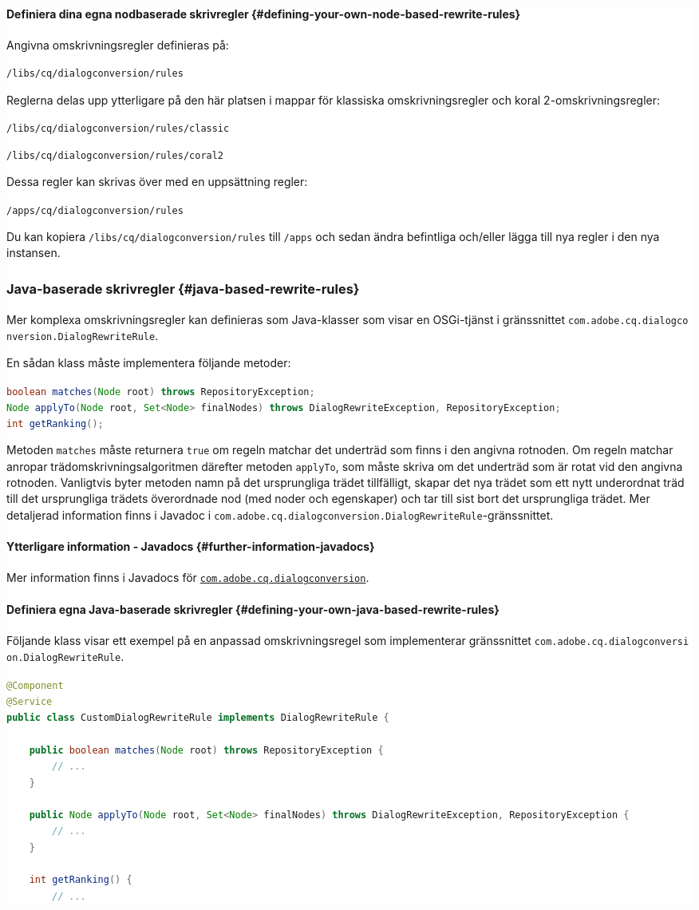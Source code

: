 #### Definiera dina egna nodbaserade skrivregler {#defining-your-own-node-based-rewrite-rules}

Angivna omskrivningsregler definieras på:

`/libs/cq/dialogconversion/rules`

Reglerna delas upp ytterligare på den här platsen i mappar för klassiska omskrivningsregler och koral 2-omskrivningsregler:

`/libs/cq/dialogconversion/rules/classic`

`/libs/cq/dialogconversion/rules/coral2`

Dessa regler kan skrivas över med en uppsättning regler:

`/apps/cq/dialogconversion/rules`

Du kan kopiera `/libs/cq/dialogconversion/rules` till `/apps` och sedan ändra befintliga och/eller lägga till nya regler i den nya instansen.

### Java-baserade skrivregler {#java-based-rewrite-rules}

Mer komplexa omskrivningsregler kan definieras som Java-klasser som visar en OSGi-tjänst i gränssnittet `com.adobe.cq.dialogconversion.DialogRewriteRule`.

En sådan klass måste implementera följande metoder:

```java
boolean matches(Node root) throws RepositoryException;
Node applyTo(Node root, Set<Node> finalNodes) throws DialogRewriteException, RepositoryException;
int getRanking();
```

Metoden `matches` måste returnera `true` om regeln matchar det underträd som finns i den angivna rotnoden. Om regeln matchar anropar trädomskrivningsalgoritmen därefter metoden `applyTo`, som måste skriva om det underträd som är rotat vid den angivna rotnoden. Vanligtvis byter metoden namn på det ursprungliga trädet tillfälligt, skapar det nya trädet som ett nytt underordnat träd till det ursprungliga trädets överordnade nod (med noder och egenskaper) och tar till sist bort det ursprungliga trädet. Mer detaljerad information finns i Javadoc i `com.adobe.cq.dialogconversion.DialogRewriteRule`-gränssnittet.

#### Ytterligare information - Javadocs {#further-information-javadocs}

Mer information finns i Javadocs för [`com.adobe.cq.dialogconversion`](https://adobe-marketing-cloud.github.io/aem-touchui-dialogconversion-samples/javadoc/).

#### Definiera egna Java-baserade skrivregler {#defining-your-own-java-based-rewrite-rules}

Följande klass visar ett exempel på en anpassad omskrivningsregel som implementerar gränssnittet `com.adobe.cq.dialogconversion.DialogRewriteRule`.

```java
@Component
@Service
public class CustomDialogRewriteRule implements DialogRewriteRule {

    public boolean matches(Node root) throws RepositoryException {
        // ...
    }

    public Node applyTo(Node root, Set<Node> finalNodes) throws DialogRewriteException, RepositoryException {
        // ...
    }

    int getRanking() {
        // ...
```